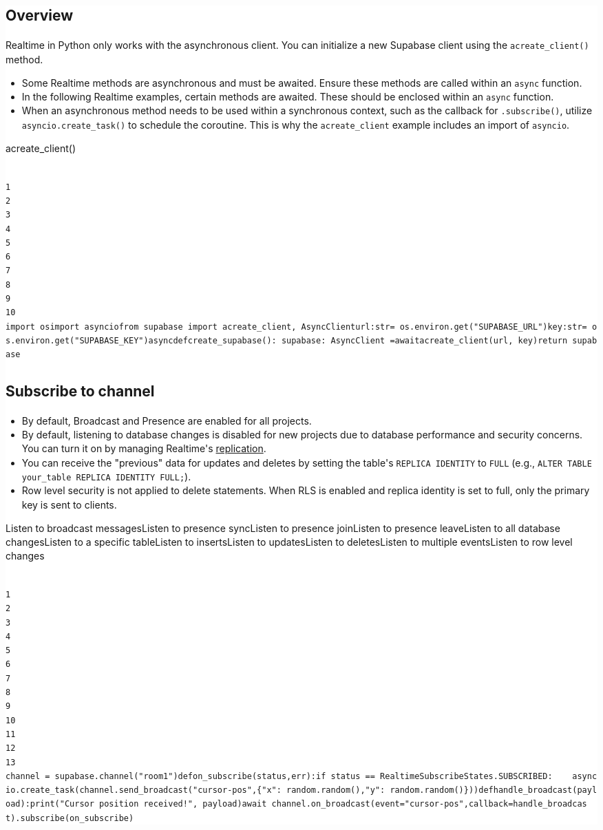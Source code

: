 ## Overview
Realtime in Python only works with the asynchronous client. You can initialize a new Supabase client using the `acreate_client()` method.
  * Some Realtime methods are asynchronous and must be awaited. Ensure these methods are called within an `async` function.
  * In the following Realtime examples, certain methods are awaited. These should be enclosed within an `async` function.
  * When an asynchronous method needs to be used within a synchronous context, such as the callback for `.subscribe()`, utilize `asyncio.create_task()` to schedule the coroutine. This is why the `acreate_client` example includes an import of `asyncio`.


acreate_client()
```

1
2
3
4
5
6
7
8
9
10
import osimport asynciofrom supabase import acreate_client, AsyncClienturl:str= os.environ.get("SUPABASE_URL")key:str= os.environ.get("SUPABASE_KEY")asyncdefcreate_supabase(): supabase: AsyncClient =awaitacreate_client(url, key)return supabase

```

## Subscribe to channel
  * By default, Broadcast and Presence are enabled for all projects.
  * By default, listening to database changes is disabled for new projects due to database performance and security concerns. You can turn it on by managing Realtime's [replication](https://supabase.com/docs/guides/api#realtime-api-overview).
  * You can receive the "previous" data for updates and deletes by setting the table's `REPLICA IDENTITY` to `FULL` (e.g., `ALTER TABLE your_table REPLICA IDENTITY FULL;`).
  * Row level security is not applied to delete statements. When RLS is enabled and replica identity is set to full, only the primary key is sent to clients.


Listen to broadcast messagesListen to presence syncListen to presence joinListen to presence leaveListen to all database changesListen to a specific tableListen to insertsListen to updatesListen to deletesListen to multiple eventsListen to row level changes
```

1
2
3
4
5
6
7
8
9
10
11
12
13
channel = supabase.channel("room1")defon_subscribe(status,err):if status == RealtimeSubscribeStates.SUBSCRIBED:    asyncio.create_task(channel.send_broadcast("cursor-pos",{"x": random.random(),"y": random.random()}))defhandle_broadcast(payload):print("Cursor position received!", payload)await channel.on_broadcast(event="cursor-pos",callback=handle_broadcast).subscribe(on_subscribe)
```